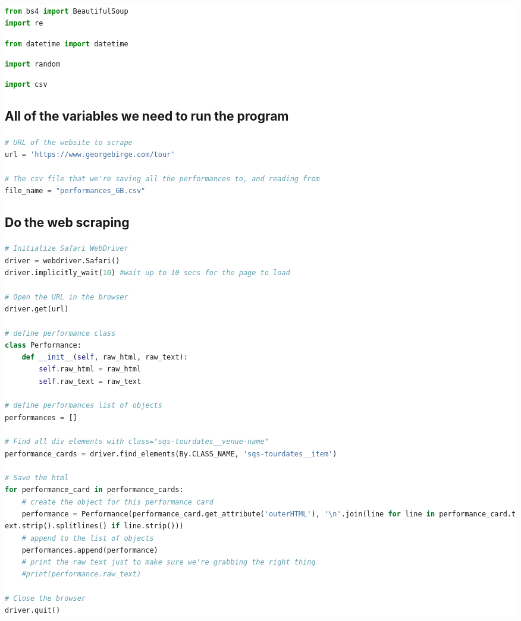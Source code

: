 

```python
from bs4 import BeautifulSoup
import re
```


```python
from datetime import datetime
```


```python
import random
```


```python
import csv
```

## All of the variables we need to run the program


```python
# URL of the website to scrape
url = 'https://www.georgebirge.com/tour'

# The csv file that we're saving all the performances to, and reading from
file_name = "performances_GB.csv"
```

## Do the web scraping


```python
# Initialize Safari WebDriver
driver = webdriver.Safari()
driver.implicitly_wait(10) #wait up to 10 secs for the page to load

# Open the URL in the browser
driver.get(url)

# define performance class
class Performance:
    def __init__(self, raw_html, raw_text):
        self.raw_html = raw_html
        self.raw_text = raw_text
        
# define performances list of objects
performances = []

# Find all div elements with class="sqs-tourdates__venue-name"
performance_cards = driver.find_elements(By.CLASS_NAME, 'sqs-tourdates__item')

# Save the html
for performance_card in performance_cards:
    # create the object for this performance card
    performance = Performance(performance_card.get_attribute('outerHTML'), '\n'.join(line for line in performance_card.text.strip().splitlines() if line.strip()))
    # append to the list of objects
    performances.append(performance)
    # print the raw text just to make sure we're grabbing the right thing
    #print(performance.raw_text)

# Close the browser
driver.quit()
```
